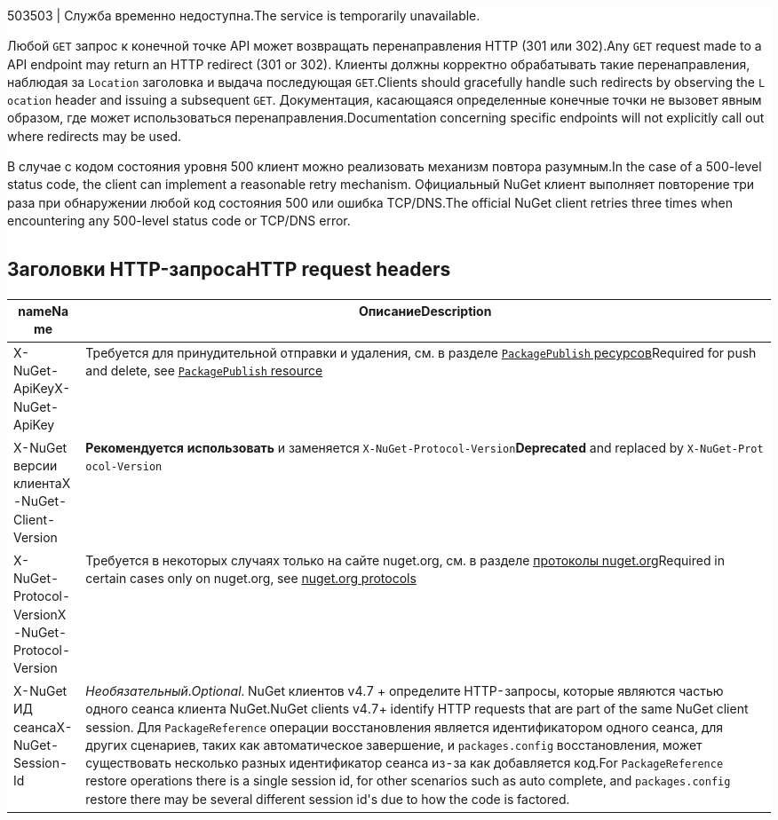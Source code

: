 <span data-ttu-id="1a1b0-201">503</span><span class="sxs-lookup"><span data-stu-id="1a1b0-201">503</span></span>  | <span data-ttu-id="1a1b0-202">Служба временно недоступна.</span><span class="sxs-lookup"><span data-stu-id="1a1b0-202">The service is temporarily unavailable.</span></span>

<span data-ttu-id="1a1b0-203">Любой `GET` запрос к конечной точке API может возвращать перенаправления HTTP (301 или 302).</span><span class="sxs-lookup"><span data-stu-id="1a1b0-203">Any `GET` request made to a API endpoint may return an HTTP redirect (301 or 302).</span></span> <span data-ttu-id="1a1b0-204">Клиенты должны корректно обрабатывать такие перенаправления, наблюдая за `Location` заголовка и выдача последующая `GET`.</span><span class="sxs-lookup"><span data-stu-id="1a1b0-204">Clients should gracefully handle such redirects by observing the `Location` header and issuing a subsequent `GET`.</span></span> <span data-ttu-id="1a1b0-205">Документация, касающаяся определенные конечные точки не вызовет явным образом, где может использоваться перенаправления.</span><span class="sxs-lookup"><span data-stu-id="1a1b0-205">Documentation concerning specific endpoints will not explicitly call out where redirects may be used.</span></span>

<span data-ttu-id="1a1b0-206">В случае с кодом состояния уровня 500 клиент можно реализовать механизм повтора разумным.</span><span class="sxs-lookup"><span data-stu-id="1a1b0-206">In the case of a 500-level status code, the client can implement a reasonable retry mechanism.</span></span> <span data-ttu-id="1a1b0-207">Официальный NuGet клиент выполняет повторение три раза при обнаружении любой код состояния 500 или ошибка TCP/DNS.</span><span class="sxs-lookup"><span data-stu-id="1a1b0-207">The official NuGet client retries three times when encountering any 500-level status code or TCP/DNS error.</span></span>

## <a name="http-request-headers"></a><span data-ttu-id="1a1b0-208">Заголовки HTTP-запроса</span><span class="sxs-lookup"><span data-stu-id="1a1b0-208">HTTP request headers</span></span>

<span data-ttu-id="1a1b0-209">name</span><span class="sxs-lookup"><span data-stu-id="1a1b0-209">Name</span></span>                     | <span data-ttu-id="1a1b0-210">Описание</span><span class="sxs-lookup"><span data-stu-id="1a1b0-210">Description</span></span>
------------------------ | -----------
<span data-ttu-id="1a1b0-211">X-NuGet-ApiKey</span><span class="sxs-lookup"><span data-stu-id="1a1b0-211">X-NuGet-ApiKey</span></span>           | <span data-ttu-id="1a1b0-212">Требуется для принудительной отправки и удаления, см. в разделе [ `PackagePublish` ресурсов](package-publish-resource.md)</span><span class="sxs-lookup"><span data-stu-id="1a1b0-212">Required for push and delete, see [`PackagePublish` resource](package-publish-resource.md)</span></span>
<span data-ttu-id="1a1b0-213">X-NuGet версии клиента</span><span class="sxs-lookup"><span data-stu-id="1a1b0-213">X-NuGet-Client-Version</span></span>   | <span data-ttu-id="1a1b0-214">**Рекомендуется использовать** и заменяется `X-NuGet-Protocol-Version`</span><span class="sxs-lookup"><span data-stu-id="1a1b0-214">**Deprecated** and replaced by `X-NuGet-Protocol-Version`</span></span>
<span data-ttu-id="1a1b0-215">X-NuGet-Protocol-Version</span><span class="sxs-lookup"><span data-stu-id="1a1b0-215">X-NuGet-Protocol-Version</span></span> | <span data-ttu-id="1a1b0-216">Требуется в некоторых случаях только на сайте nuget.org, см. в разделе [протоколы nuget.org](NuGet-Protocols.md)</span><span class="sxs-lookup"><span data-stu-id="1a1b0-216">Required in certain cases only on nuget.org, see [nuget.org protocols](NuGet-Protocols.md)</span></span>
<span data-ttu-id="1a1b0-217">X-NuGet ИД сеанса</span><span class="sxs-lookup"><span data-stu-id="1a1b0-217">X-NuGet-Session-Id</span></span>       | <span data-ttu-id="1a1b0-218">*Необязательный*.</span><span class="sxs-lookup"><span data-stu-id="1a1b0-218">*Optional*.</span></span> <span data-ttu-id="1a1b0-219">NuGet клиентов v4.7 + определите HTTP-запросы, которые являются частью одного сеанса клиента NuGet.</span><span class="sxs-lookup"><span data-stu-id="1a1b0-219">NuGet clients v4.7+ identify HTTP requests that are part of the same NuGet client session.</span></span> <span data-ttu-id="1a1b0-220">Для `PackageReference` операции восстановления является идентификатором одного сеанса, для других сценариев, таких как автоматическое завершение, и `packages.config` восстановления, может существовать несколько разных идентификатор сеанса из-за как добавляется код.</span><span class="sxs-lookup"><span data-stu-id="1a1b0-220">For `PackageReference` restore operations there is a single session id, for other scenarios such as auto complete, and `packages.config` restore there may be several different session id's due to how the code is factored.</span></span>
